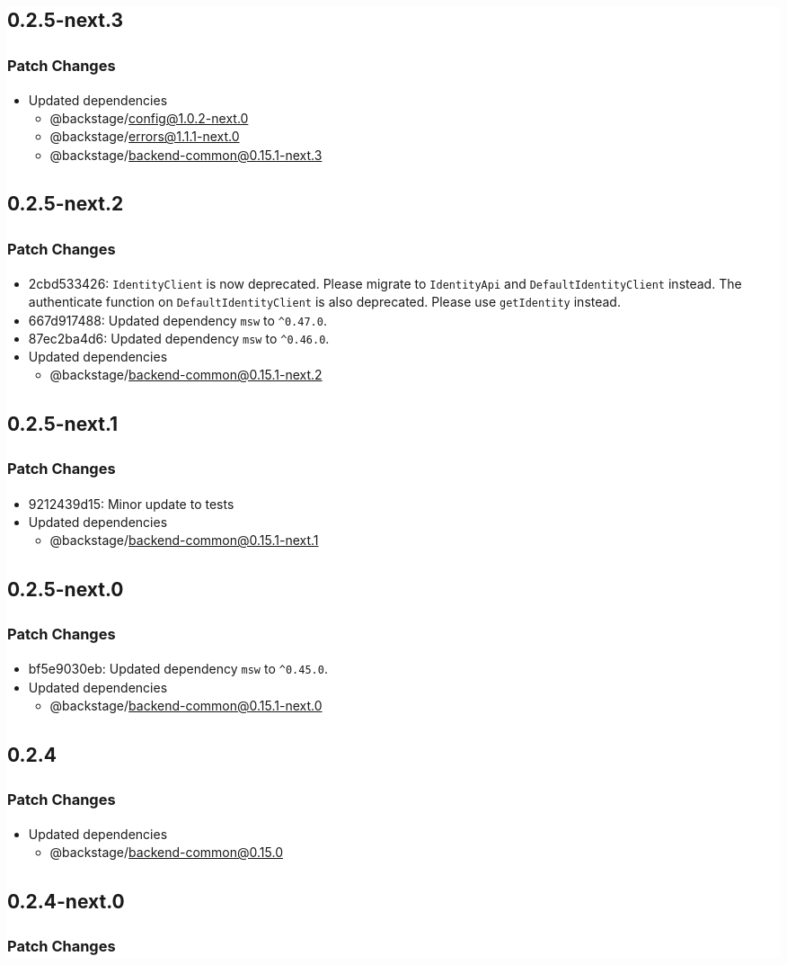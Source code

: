 ## 0.2.5-next.3

### Patch Changes

- Updated dependencies
  - @backstage/config@1.0.2-next.0
  - @backstage/errors@1.1.1-next.0
  - @backstage/backend-common@0.15.1-next.3

## 0.2.5-next.2

### Patch Changes

- 2cbd533426: `IdentityClient` is now deprecated. Please migrate to `IdentityApi` and `DefaultIdentityClient` instead. The authenticate function on `DefaultIdentityClient` is also deprecated. Please use `getIdentity` instead.
- 667d917488: Updated dependency `msw` to `^0.47.0`.
- 87ec2ba4d6: Updated dependency `msw` to `^0.46.0`.
- Updated dependencies
  - @backstage/backend-common@0.15.1-next.2

## 0.2.5-next.1

### Patch Changes

- 9212439d15: Minor update to tests
- Updated dependencies
  - @backstage/backend-common@0.15.1-next.1

## 0.2.5-next.0

### Patch Changes

- bf5e9030eb: Updated dependency `msw` to `^0.45.0`.
- Updated dependencies
  - @backstage/backend-common@0.15.1-next.0

## 0.2.4

### Patch Changes

- Updated dependencies
  - @backstage/backend-common@0.15.0

## 0.2.4-next.0

### Patch Changes
